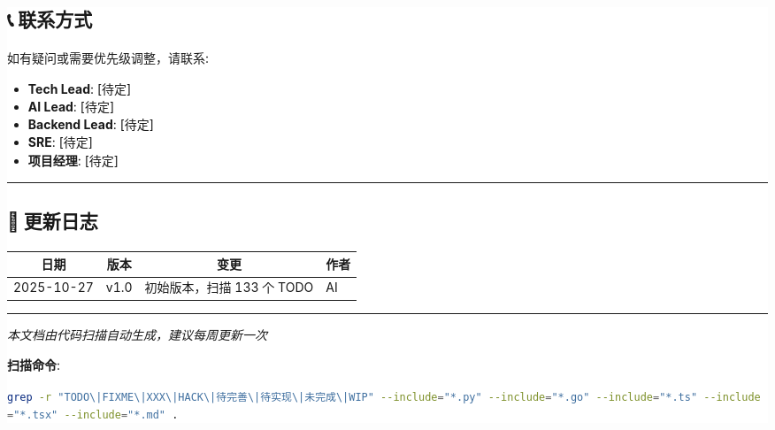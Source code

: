 
## 📞 联系方式

如有疑问或需要优先级调整，请联系:

- **Tech Lead**: [待定]
- **AI Lead**: [待定]
- **Backend Lead**: [待定]
- **SRE**: [待定]
- **项目经理**: [待定]

---

## 🔄 更新日志

| 日期       | 版本 | 变更                       | 作者 |
| ---------- | ---- | -------------------------- | ---- |
| 2025-10-27 | v1.0 | 初始版本，扫描 133 个 TODO | AI   |

---

_本文档由代码扫描自动生成，建议每周更新一次_

**扫描命令**:

```bash
grep -r "TODO\|FIXME\|XXX\|HACK\|待完善\|待实现\|未完成\|WIP" --include="*.py" --include="*.go" --include="*.ts" --include="*.tsx" --include="*.md" .
```
